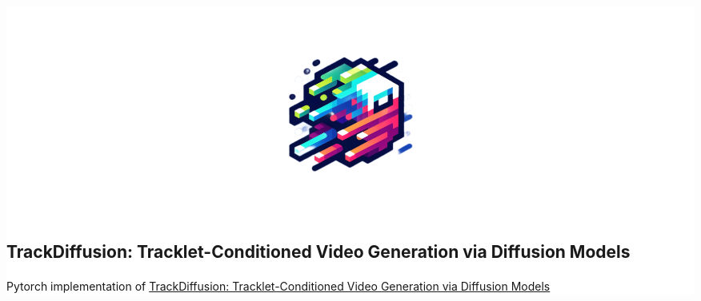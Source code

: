 <div align="center">
<img src="assets/figs/favicon.png" alt="TrackDiffusion" width="30%">
</div>

## TrackDiffusion: Tracklet-Conditioned Video Generation via Diffusion Models

Pytorch implementation of [TrackDiffusion: Tracklet-Conditioned Video Generation via Diffusion Models](https://arxiv.org/abs/2312.00651)
